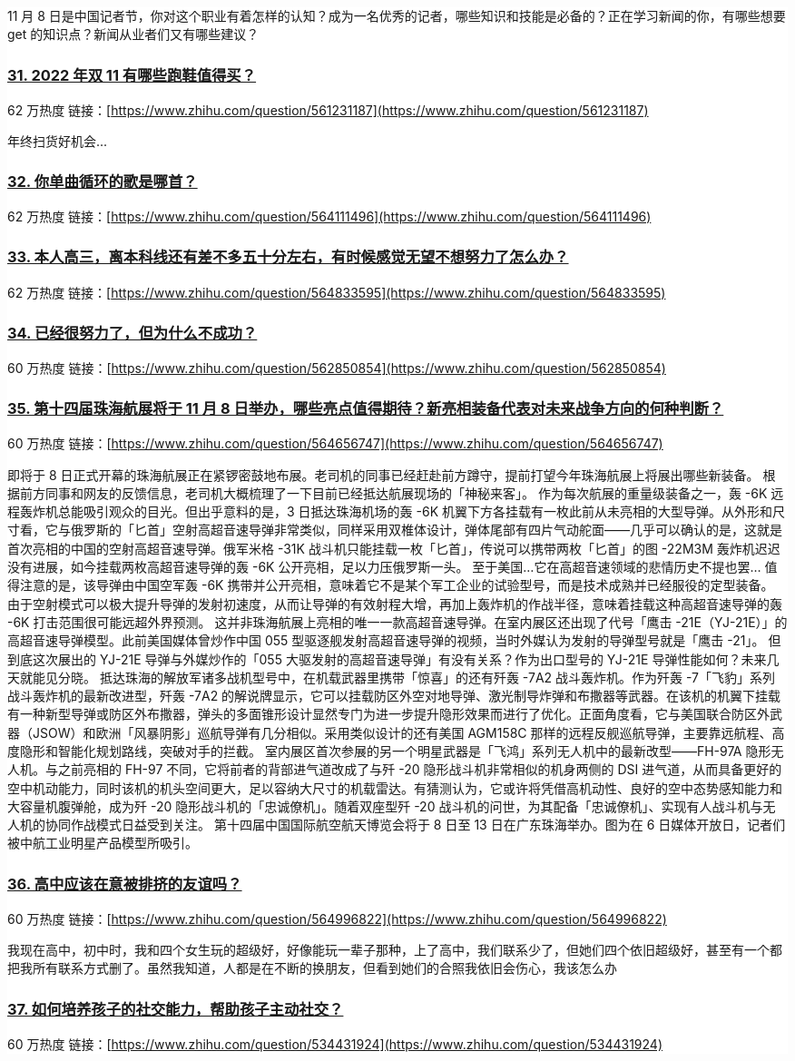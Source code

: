 11 月 8 日是中国记者节，你对这个职业有着怎样的认知？成为一名优秀的记者，哪些知识和技能是必备的？正在学习新闻的你，有哪些想要 get 的知识点？新闻从业者们又有哪些建议？

### [31. 2022 年双 11 有哪些跑鞋值得买？](https://www.zhihu.com/question/561231187)
62 万热度 链接：[https://www.zhihu.com/question/561231187](https://www.zhihu.com/question/561231187)

年终扫货好机会...

### [32. 你单曲循环的歌是哪首？](https://www.zhihu.com/question/564111496)
62 万热度 链接：[https://www.zhihu.com/question/564111496](https://www.zhihu.com/question/564111496)



### [33. 本人高三，离本科线还有差不多五十分左右，有时候感觉无望不想努力了怎么办？](https://www.zhihu.com/question/564833595)
62 万热度 链接：[https://www.zhihu.com/question/564833595](https://www.zhihu.com/question/564833595)



### [34. 已经很努力了，但为什么不成功？](https://www.zhihu.com/question/562850854)
60 万热度 链接：[https://www.zhihu.com/question/562850854](https://www.zhihu.com/question/562850854)



### [35. 第十四届珠海航展将于 11 月 8 日举办，哪些亮点值得期待？新亮相装备代表对未来战争方向的何种判断？](https://www.zhihu.com/question/564656747)
60 万热度 链接：[https://www.zhihu.com/question/564656747](https://www.zhihu.com/question/564656747)

即将于 8 日正式开幕的珠海航展正在紧锣密鼓地布展。老司机的同事已经赶赴前方蹲守，提前打望今年珠海航展上将展出哪些新装备。 根据前方同事和网友的反馈信息，老司机大概梳理了一下目前已经抵达航展现场的「神秘来客」。 作为每次航展的重量级装备之一，轰 -6K 远程轰炸机总能吸引观众的目光。但出乎意料的是，3 日抵达珠海机场的轰 -6K 机翼下方各挂载有一枚此前从未亮相的大型导弹。从外形和尺寸看，它与俄罗斯的「匕首」空射高超音速导弹非常类似，同样采用双椎体设计，弹体尾部有四片气动舵面——几乎可以确认的是，这就是首次亮相的中国的空射高超音速导弹。俄军米格 -31K 战斗机只能挂载一枚「匕首」，传说可以携带两枚「匕首」的图 -22M3M 轰炸机迟迟没有进展，如今挂载两枚高超音速导弹的轰 -6K 公开亮相，足以力压俄罗斯一头。 至于美国…它在高超音速领域的悲情历史不提也罢… 值得注意的是，该导弹由中国空军轰 -6K 携带并公开亮相，意味着它不是某个军工企业的试验型号，而是技术成熟并已经服役的定型装备。 由于空射模式可以极大提升导弹的发射初速度，从而让导弹的有效射程大增，再加上轰炸机的作战半径，意味着挂载这种高超音速导弹的轰 -6K 打击范围很可能远超外界预测。 这并非珠海航展上亮相的唯一一款高超音速导弹。在室内展区还出现了代号「鹰击 -21E（YJ-21E）」的高超音速导弹模型。此前美国媒体曾炒作中国 055 型驱逐舰发射高超音速导弹的视频，当时外媒认为发射的导弹型号就是「鹰击 -21」。 但到底这次展出的 YJ-21E 导弹与外媒炒作的「055 大驱发射的高超音速导弹」有没有关系？作为出口型号的 YJ-21E 导弹性能如何？未来几天就能见分晓。 抵达珠海的解放军诸多战机型号中，在机载武器里携带「惊喜」的还有歼轰 -7A2 战斗轰炸机。作为歼轰 -7「飞豹」系列战斗轰炸机的最新改进型，歼轰 -7A2 的解说牌显示，它可以挂载防区外空对地导弹、激光制导炸弹和布撒器等武器。在该机的机翼下挂载有一种新型导弹或防区外布撒器，弹头的多面锥形设计显然专门为进一步提升隐形效果而进行了优化。正面角度看，它与美国联合防区外武器（JSOW）和欧洲「风暴阴影」巡航导弹有几分相似。采用类似设计的还有美国 AGM158C 那样的远程反舰巡航导弹，主要靠远航程、高度隐形和智能化规划路线，突破对手的拦截。 室内展区首次参展的另一个明星武器是「飞鸿」系列无人机中的最新改型——FH-97A 隐形无人机。与之前亮相的 FH-97 不同，它将前者的背部进气道改成了与歼 -20 隐形战斗机非常相似的机身两侧的 DSI 进气道，从而具备更好的空中机动能力，同时该机的机头空间更大，足以容纳大尺寸的机载雷达。有猜测认为，它或许将凭借高机动性、良好的空中态势感知能力和大容量机腹弹舱，成为歼 -20 隐形战斗机的「忠诚僚机」。随着双座型歼 -20 战斗机的问世，为其配备「忠诚僚机」、实现有人战斗机与无人机的协同作战模式日益受到关注。 第十四届中国国际航空航天博览会将于 8 日至 13 日在广东珠海举办。图为在 6 日媒体开放日，记者们被中航工业明星产品模型所吸引。 

### [36. 高中应该在意被排挤的友谊吗？](https://www.zhihu.com/question/564996822)
60 万热度 链接：[https://www.zhihu.com/question/564996822](https://www.zhihu.com/question/564996822)

我现在高中，初中时，我和四个女生玩的超级好，好像能玩一辈子那种，上了高中，我们联系少了，但她们四个依旧超级好，甚至有一个都把我所有联系方式删了。虽然我知道，人都是在不断的换朋友，但看到她们的合照我依旧会伤心，我该怎么办

### [37. 如何培养孩子的社交能力，帮助孩子主动社交？](https://www.zhihu.com/question/534431924)
60 万热度 链接：[https://www.zhihu.com/question/534431924](https://www.zhihu.com/question/534431924)
